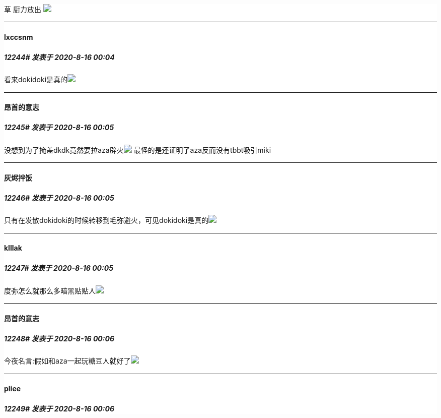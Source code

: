 
草 厨力放出
<img src="https://p.sda1.dev/0/a822d4e5a2bfbd2e451a003d84d0d803/IMG_113F347C9871243DC3AC0072E25141CE.jpeg" referrerpolicy="no-referrer">


-----

####  lxccsnm  
##### 12244#       发表于 2020-8-16 00:04


看来dokidoki是真的<img src="https://static.saraba1st.com/image/smiley/face2017/075.png" referrerpolicy="no-referrer">


-----

####  昂首的意志  
##### 12245#       发表于 2020-8-16 00:05


没想到为了掩盖dkdk竟然要拉aza辟火<img src="https://static.saraba1st.com/image/smiley/face2017/066.png" referrerpolicy="no-referrer">
最怪的是还证明了aza反而没有tbbt吸引miki


-----

####  灰烬拌饭  
##### 12246#       发表于 2020-8-16 00:05


只有在发散dokidoki的时候转移到毛弥避火，可见dokidoki是真的<img src="https://static.saraba1st.com/image/smiley/face2017/067.png" referrerpolicy="no-referrer">


-----

####  klllak  
##### 12247#       发表于 2020-8-16 00:05


度弥怎么就那么多暗黑贴贴人<img src="https://static.saraba1st.com/image/smiley/face2017/068.png" referrerpolicy="no-referrer">


-----

####  昂首的意志  
##### 12248#       发表于 2020-8-16 00:06


今夜名言:假如和aza一起玩糖豆人就好了<img src="https://static.saraba1st.com/image/smiley/face2017/076.png" referrerpolicy="no-referrer">


-----

####  pliee  
##### 12249#       发表于 2020-8-16 00:06
